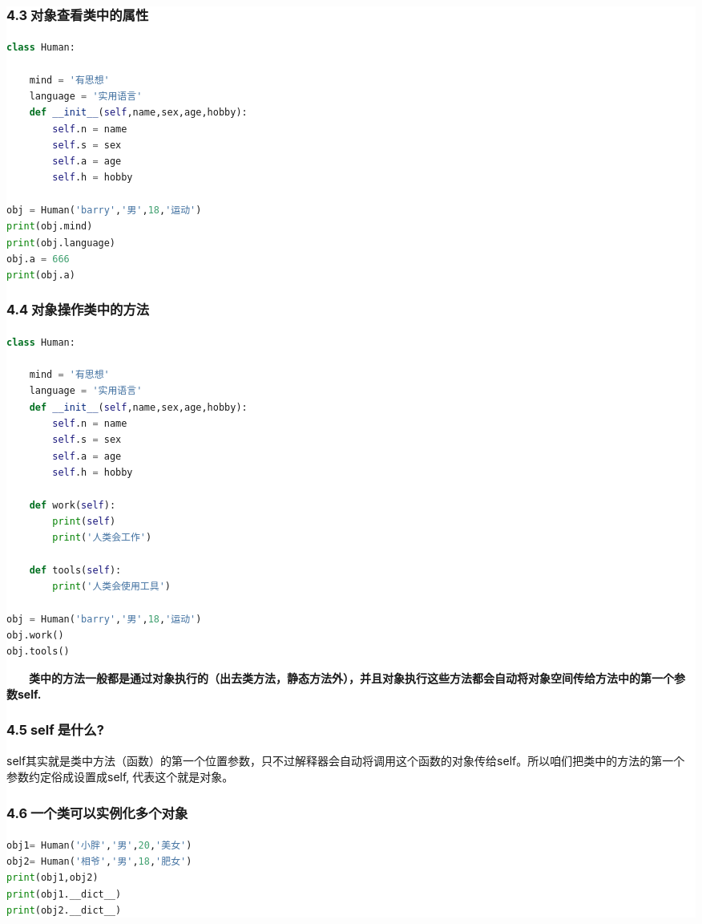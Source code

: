 ### 4.3 对象查看类中的属性

```python
class Human:

    mind = '有思想'
    language = '实用语言'
    def __init__(self,name,sex,age,hobby):
        self.n = name
        self.s = sex
        self.a = age
        self.h = hobby

obj = Human('barry','男',18,'运动')
print(obj.mind)
print(obj.language)
obj.a = 666
print(obj.a)
```

### 4.4 对象操作类中的方法

```python
class Human:

    mind = '有思想'
    language = '实用语言'
    def __init__(self,name,sex,age,hobby):
        self.n = name
        self.s = sex
        self.a = age
        self.h = hobby

    def work(self):
        print(self)
        print('人类会工作')

    def tools(self):
        print('人类会使用工具')

obj = Human('barry','男',18,'运动')
obj.work()
obj.tools()
```

　　**类中的方法一般都是通过对象执行的（出去类方法，静态方法外），并且对象执行这些方法都会自动将对象空间传给方法中的第一个参数self.**

### 4.5 self 是什么?

self其实就是类中方法（函数）的第一个位置参数，只不过解释器会自动将调用这个函数的对象传给self。所以咱们把类中的方法的第一个参数约定俗成设置成self, 代表这个就是对象。

### 4.6 一个类可以实例化多个对象

```python
obj1= Human('小胖','男',20,'美女')
obj2= Human('相爷','男',18,'肥女')
print(obj1,obj2)
print(obj1.__dict__)
print(obj2.__dict__)
```
